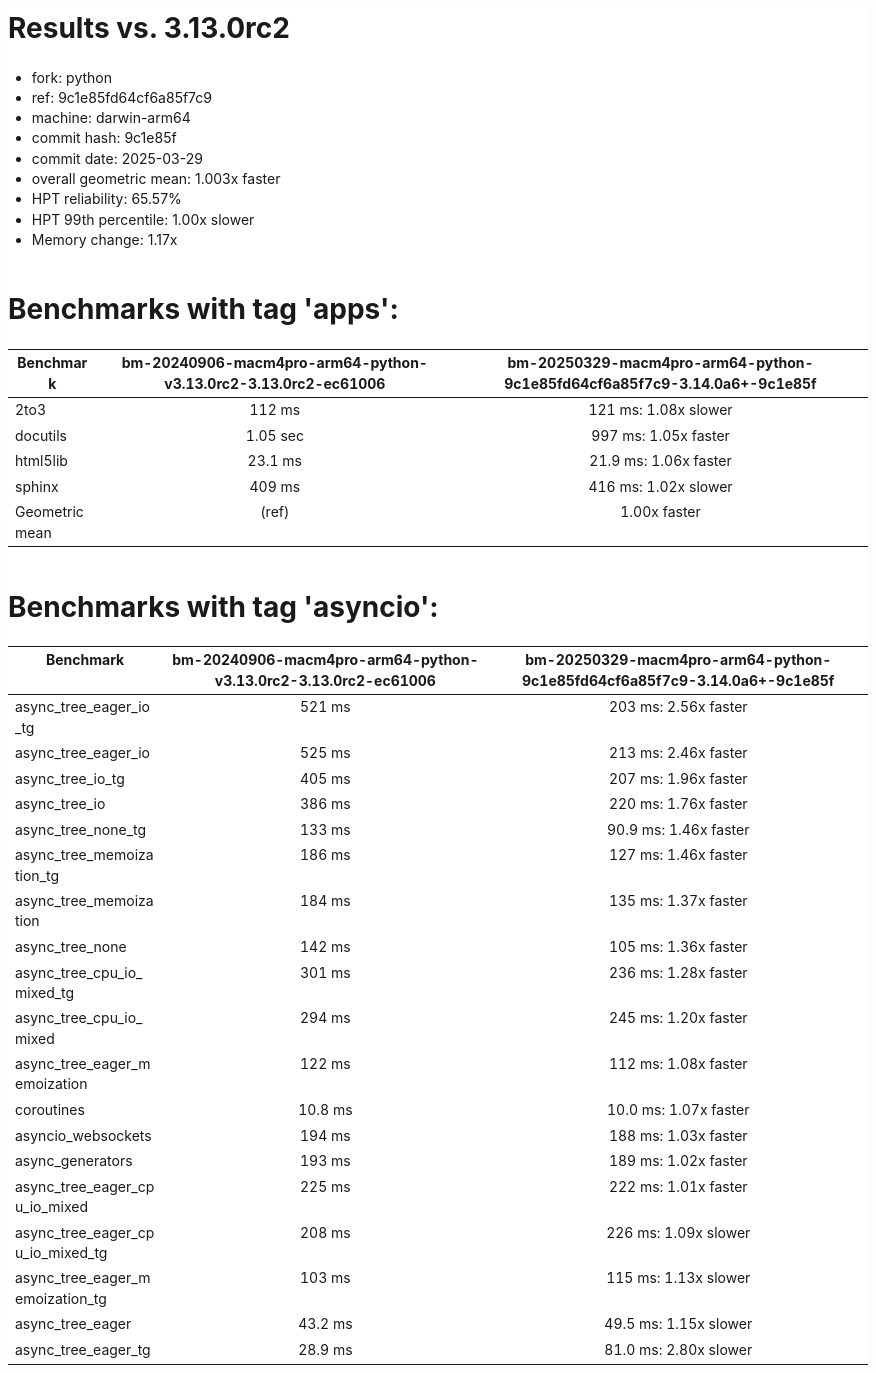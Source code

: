 # Results vs. 3.13.0rc2

- fork: python
- ref: 9c1e85fd64cf6a85f7c9
- machine: darwin-arm64
- commit hash: 9c1e85f
- commit date: 2025-03-29
- overall geometric mean: 1.003x faster
- HPT reliability: 65.57%
- HPT 99th percentile: 1.00x slower
- Memory change: 1.17x

Benchmarks with tag 'apps':
===========================

| Benchmark      | bm-20240906-macm4pro-arm64-python-v3.13.0rc2-3.13.0rc2-ec61006 | bm-20250329-macm4pro-arm64-python-9c1e85fd64cf6a85f7c9-3.14.0a6+-9c1e85f |
|----------------|:--------------------------------------------------------------:|:------------------------------------------------------------------------:|
| 2to3           | 112 ms                                                         | 121 ms: 1.08x slower                                                     |
| docutils       | 1.05 sec                                                       | 997 ms: 1.05x faster                                                     |
| html5lib       | 23.1 ms                                                        | 21.9 ms: 1.06x faster                                                    |
| sphinx         | 409 ms                                                         | 416 ms: 1.02x slower                                                     |
| Geometric mean | (ref)                                                          | 1.00x faster                                                             |

Benchmarks with tag 'asyncio':
==============================

| Benchmark                        | bm-20240906-macm4pro-arm64-python-v3.13.0rc2-3.13.0rc2-ec61006 | bm-20250329-macm4pro-arm64-python-9c1e85fd64cf6a85f7c9-3.14.0a6+-9c1e85f |
|----------------------------------|:--------------------------------------------------------------:|:------------------------------------------------------------------------:|
| async_tree_eager_io_tg           | 521 ms                                                         | 203 ms: 2.56x faster                                                     |
| async_tree_eager_io              | 525 ms                                                         | 213 ms: 2.46x faster                                                     |
| async_tree_io_tg                 | 405 ms                                                         | 207 ms: 1.96x faster                                                     |
| async_tree_io                    | 386 ms                                                         | 220 ms: 1.76x faster                                                     |
| async_tree_none_tg               | 133 ms                                                         | 90.9 ms: 1.46x faster                                                    |
| async_tree_memoization_tg        | 186 ms                                                         | 127 ms: 1.46x faster                                                     |
| async_tree_memoization           | 184 ms                                                         | 135 ms: 1.37x faster                                                     |
| async_tree_none                  | 142 ms                                                         | 105 ms: 1.36x faster                                                     |
| async_tree_cpu_io_mixed_tg       | 301 ms                                                         | 236 ms: 1.28x faster                                                     |
| async_tree_cpu_io_mixed          | 294 ms                                                         | 245 ms: 1.20x faster                                                     |
| async_tree_eager_memoization     | 122 ms                                                         | 112 ms: 1.08x faster                                                     |
| coroutines                       | 10.8 ms                                                        | 10.0 ms: 1.07x faster                                                    |
| asyncio_websockets               | 194 ms                                                         | 188 ms: 1.03x faster                                                     |
| async_generators                 | 193 ms                                                         | 189 ms: 1.02x faster                                                     |
| async_tree_eager_cpu_io_mixed    | 225 ms                                                         | 222 ms: 1.01x faster                                                     |
| async_tree_eager_cpu_io_mixed_tg | 208 ms                                                         | 226 ms: 1.09x slower                                                     |
| async_tree_eager_memoization_tg  | 103 ms                                                         | 115 ms: 1.13x slower                                                     |
| async_tree_eager                 | 43.2 ms                                                        | 49.5 ms: 1.15x slower                                                    |
| async_tree_eager_tg              | 28.9 ms                                                        | 81.0 ms: 2.80x slower                                                    |